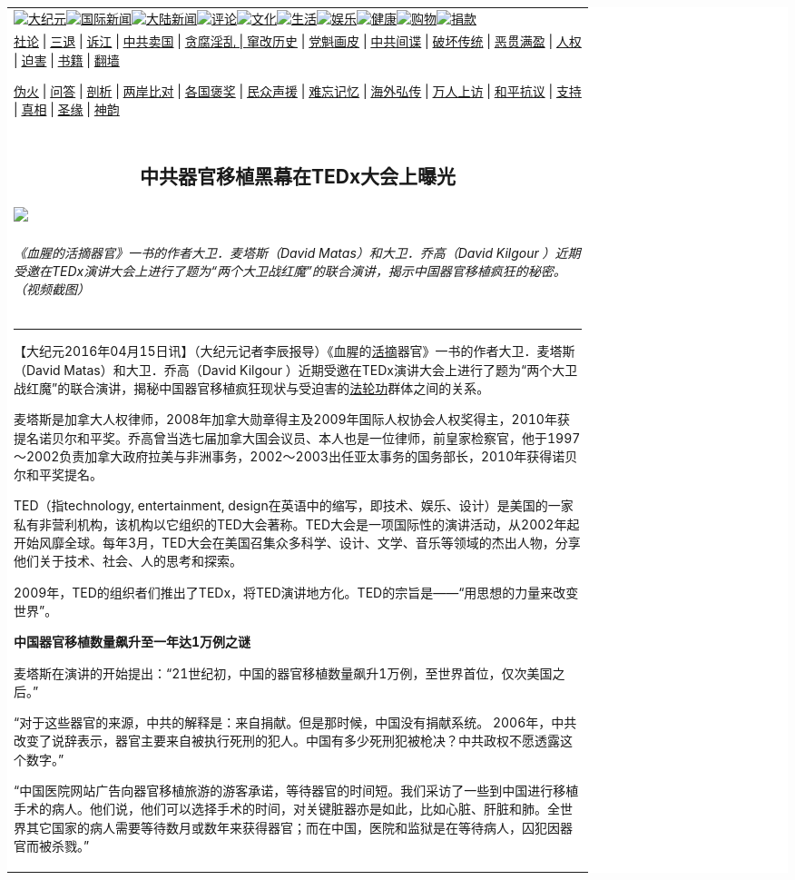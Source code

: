 <a name="1" id="1" target="_blank"></a><span id="1"></span>
<table border="0"><tr><td colspan="2" VALIGN=TOP><a href="https://github.com/asdfgt5/djy/blob/master/gb/nsc413.md#1"><img src="https://raw.githubusercontent.com/asdfgt5/1/master/t/djy/1.jpg" title="大纪元"></a><a href="https://github.com/asdfgt5/djy/blob/master/gb/n24hr.md#1"><img src="https://raw.githubusercontent.com/asdfgt5/1/master/t/djy/3.jpg" title="国际新闻"></a><a href="https://github.com/asdfgt5/djy/blob/master/gb/nsc413.md#1"><img src="https://raw.githubusercontent.com/asdfgt5/1/master/t/djy/4.jpg" title="大陆新闻"></a><a href="https://github.com/asdfgt5/djy/blob/master/gb/news392.md#1"><img src="https://raw.githubusercontent.com/asdfgt5/1/master/t/djy/5.jpg" title="评论"></a><a href="https://github.com/asdfgt5/djy/blob/master/gb/news2007.md#1"><img src="https://raw.githubusercontent.com/asdfgt5/1/master/t/djy/6.jpg" title="文化"></a><a href="https://github.com/asdfgt5/djy/blob/master/gb/news2008.md#1"><img src="https://raw.githubusercontent.com/asdfgt5/1/master/t/djy/7.jpg" title="生活"></a><a href="https://github.com/asdfgt5/djy/blob/master/gb/ncyule.md#1"><img src="https://raw.githubusercontent.com/asdfgt5/1/master/t/djy/8.jpg" title="娱乐"></a><a href="https://github.com/asdfgt5/djy/blob/master/gb/nsc1002.md#1"><img src="https://raw.githubusercontent.com/asdfgt5/1/master/t/djy/9.jpg" title="健康"><a href="https://www.youlucky.com"><img src="https://raw.githubusercontent.com/asdfgt5/1/master/t/djy/10.jpg" title="购物"></a><a href="https://www.supportepoch.org/donation?utm_medium=epochtimes&utm_source=referral&utm_campaign=donate_button_djyhomepage"><img src="https://raw.githubusercontent.com/asdfgt5/1/master/t/djy/12.jpg" title="捐款"></a></td></tr>
<tr><td colspan="2" VALIGN=TOP><a target="_blank" href="https://git.io/fjCRf">社论</a> | <a target="_blank" href="https://github.com/asdfgt5/djy/blob/master/gb/nf5657.md#1">三退</a> | <a target="_blank" href="https://github.com/asdfgt5/djy/blob/master/gb/nf6123.md#1">诉江</a> | <a target="_blank" href="https://github.com/asdfgt5/djy/blob/master/gb/nf1176117.md#1">中共卖国</a> | <a target="_blank" href="https://github.com/asdfgt5/djy/blob/master/gb/nf5773.md#1">贪腐淫乱 | <a target="_blank" href="https://github.com/asdfgt5/djy/blob/master/gb/nf1176115.md#1">窜改历史</a> | <a target="_blank" href="https://github.com/asdfgt5/djy/blob/master/gb/nf1176107.md#1">党魁画皮</a> | <a target="_blank" href="https://github.com/asdfgt5/djy/blob/master/gb/nf1320400.md#1">中共间谍</a> | <a target="_blank" href="https://github.com/asdfgt5/djy/blob/master/gb/nf1176114.md#1">破坏传统</a> | <a target="_blank" href="https://github.com/asdfgt5/djy/blob/master/gb/nf5287.md#1">恶贯满盈</a> | <a target="_blank" href="https://github.com/asdfgt5/djy/blob/master/gb/ncid278.md#1">人权</a> | <a target="_blank" href="https://github.com/asdfgt5/djy/blob/master/gb/nf1176111.md#1">迫害</a> | <a target="_blank" href="https://github.com/asdfgt5/djy/blob/master/gb/nf1235328.md#1">书籍</a> | <a target="_blank" href="https://github.com/asdfgt5/fq/blob/master/README.md?zsrh#1">翻墙</a></p><p><a target="_blank" href="https://github.com/asdfgt5/djy/blob/master/gb/nf5562.md#1">伪火</a> | <a target="_blank" href="https://github.com/asdfgt5/djy/blob/master/gb/nf4378.md#1">问答</a> | <a target="_blank" href="https://github.com/asdfgt5/djy/blob/master/gb/nf5792.md#1">剖析</a> | <a target="_blank" href="https://github.com/asdfgt5/djy/blob/master/gb/nf5735.md#1">两岸比对</a> | <a target="_blank" href="https://github.com/asdfgt5/djy/blob/master/gb/nf6119.md#1">各国褒奖</a> | <a target="_blank" href="https://github.com/asdfgt5/djy/blob/master/gb/nf6120.md#1">民众声援</a> | <a target="_blank" href="https://github.com/asdfgt5/djy/blob/master/gb/nf1188594.md#1">难忘记忆</a> | <a target="_blank" href="https://github.com/asdfgt5/djy/blob/master/gb/nf3180.md#1">海外弘传</a> | <a target="_blank" href="https://github.com/asdfgt5/djy/blob/master/gb/nf5410.md#1">万人上访</a> | <a target="_blank" href="https://github.com/asdfgt5/ntdtv/blob/master/gb/prog1530_1.md#1">和平抗议</a> | <a target="_blank" href="https://github.com/asdfgt5/djy/blob/master/gb/nf4386.md#1">支持</a> | <a target="_blank" href="https://github.com/asdfgt5/djy/blob/master/gb/nf4389.md#1">真相</a> | <a target="_blank" href="https://github.com/asdfgt5/djy/blob/master/gb/nf5790.md#1">圣缘</a> | <a target="_blank" href="https://github.com/asdfgt5/djy/blob/master/gb/nf4786.md#1">神韵</a></td></tr>
<tr><td VALIGN=TOP width="626"><h2 align=center>中共器官移植黑幕在TEDx大会上曝光</h2>
<img src="http://i.epochtimes.com/assets/uploads/2016/04/Screen-Shot-2016-04-14-at-8.15.36-PM-600x400.png" />
<h6>《血腥的活摘器官》一书的作者大卫．麦塔斯（David Matas）和大卫．乔高（David Kilgour ）近期受邀在TEDx演讲大会上进行了题为“两个大卫战红魔”的联合演讲，揭示中国器官移植疯狂的秘密。（视频截图）
</h6>
<hr>
<p>【大纪元2016年04月15日讯】（大纪元记者李辰报导）《血腥的<a href="https://github.com/asdfgt5/djy/blob/master/gb/tag/%E6%B4%BB%E6%91%98.md">活摘</a>器官》一书的作者大卫．麦塔斯（David Matas）和大卫．乔高（David Kilgour ）近期受邀在TEDx演讲大会上进行了题为“两个大卫战红魔”的联合演讲，揭秘中国器官移植疯狂现状与受迫害的<a href="https://github.com/asdfgt5/djy/blob/master/gb/tag/%E6%B3%95%E8%BD%AE%E5%8A%9F.md">法轮功</a>群体之间的关系。</p>
<p>麦塔斯是加拿大人权律师，2008年加拿大勋章得主及2009年国际人权协会人权奖得主，2010年获提名诺贝尔和平奖。乔高曾当选七届加拿大国会议员、本人也是一位律师，前皇家检察官，他于1997～2002负责加拿大政府拉美与非洲事务，2002～2003出任亚太事务的国务部长，2010年获得诺贝尔和平奖提名。</p>
<p>TED（指technology, entertainment, design在英语中的缩写，即技术、娱乐、设计）是美国的一家私有非营利机构，该机构以它组织的TED大会著称。TED大会是一项国际性的演讲活动，从2002年起开始风靡全球。每年3月，TED大会在美国召集众多科学、设计、文学、音乐等领域的杰出人物，分享他们关于技术、社会、人的思考和探索。</p>
<p>2009年，TED的组织者们推出了TEDx，将TED演讲地方化。TED的宗旨是——“用思想的力量来改变世界”。</p>
<p><strong>中国器官移植数量飙升至一年达1万例之谜</strong></p>
<p>麦塔斯在演讲的开始提出：“21世纪初，中国的器官移植数量飙升1万例，至世界首位，仅次美国之后。”</p>
<p>“对于这些器官的来源，中共的解释是：来自捐献。但是那时候，中国没有捐献系统。 2006年，中共改变了说辞表示，器官主要来自被执行死刑的犯人。中国有多少死刑犯被枪决？中共政权不愿透露这个数字。”</p>
<p>“中国医院网站广告向器官移植旅游的游客承诺，等待器官的时间短。我们采访了一些到中国进行移植手术的病人。他们说，他们可以选择手术的时间，对关键脏器亦是如此，比如心脏、肝脏和肺。全世界其它国家的病人需要等待数月或数年来获得器官；而在中国，医院和监狱是在等待病人，囚犯因器官而被杀戮。”</p>